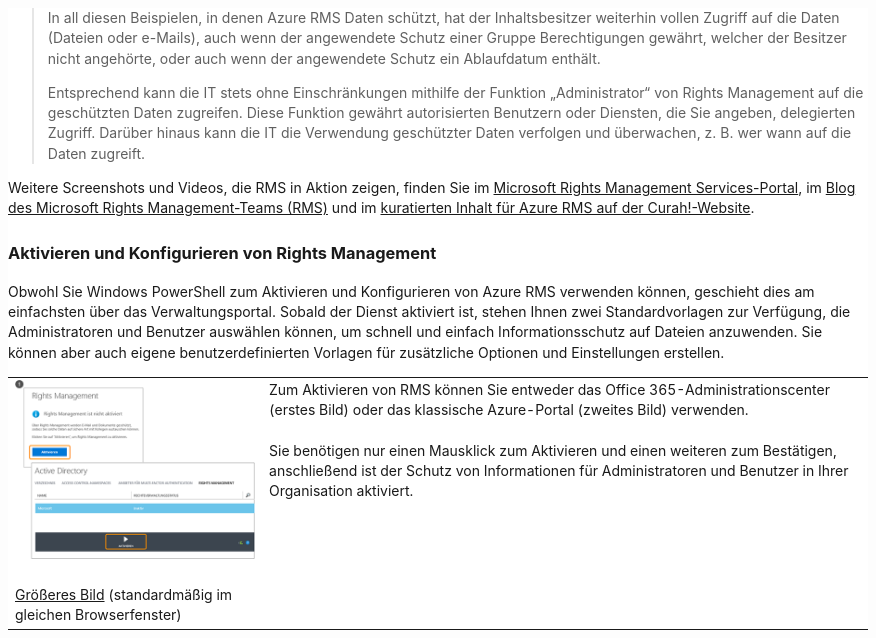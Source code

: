 > In all diesen Beispielen, in denen Azure RMS Daten schützt, hat der Inhaltsbesitzer weiterhin vollen Zugriff auf die Daten (Dateien oder e-Mails), auch wenn der angewendete Schutz einer Gruppe Berechtigungen gewährt, welcher der Besitzer nicht angehörte, oder auch wenn der angewendete Schutz ein Ablaufdatum enthält.
> 
> Entsprechend kann die IT stets ohne Einschränkungen mithilfe der Funktion „Administrator“ von Rights Management auf die geschützten Daten zugreifen. Diese Funktion gewährt autorisierten Benutzern oder Diensten, die Sie angeben, delegierten Zugriff. Darüber hinaus kann die IT die Verwendung geschützter Daten verfolgen und überwachen, z. B. wer wann auf die Daten zugreift.

Weitere Screenshots und Videos, die RMS in Aktion zeigen, finden Sie im [Microsoft Rights Management Services-Portal](http://www.microsoft.com/rms), im [Blog des Microsoft Rights Management-Teams (RMS)](http://blogs.technet.com/b/rms) und im [kuratierten Inhalt für Azure RMS auf der Curah!-Website](http://curah.microsoft.com/Search?query="Azure%20RMS").

### <a name="BKMK_Example_ManagementPortal"></a>Aktivieren und Konfigurieren von Rights Management
Obwohl Sie Windows PowerShell zum Aktivieren und Konfigurieren von Azure RMS verwenden können, geschieht dies am einfachsten über das Verwaltungsportal. Sobald der Dienst aktiviert ist, stehen Ihnen zwei Standardvorlagen zur Verfügung, die Administratoren und Benutzer auswählen können, um schnell und einfach Informationsschutz auf Dateien anzuwenden. Sie können aber auch eigene benutzerdefinierten Vorlagen für zusätzliche Optionen und Einstellungen erstellen.

|||
|-|-|
|![](../Image/AzRMS_StoryboardActivate_small1.png)<br /><br />[Größeres Bild](http://technet.microsoft.com/98d53a12-3b19-4622-bb1e-75ef56df5438) (standardmäßig im gleichen Browserfenster)|Zum Aktivieren von RMS können Sie entweder das Office 365-Administrationscenter (erstes Bild) oder das klassische Azure-Portal (zweites Bild) verwenden.<br /><br />Sie benötigen nur einen Mausklick zum Aktivieren und einen weiteren zum Bestätigen, anschließend ist der Schutz von Informationen für Administratoren und Benutzer in Ihrer Organisation aktiviert.|